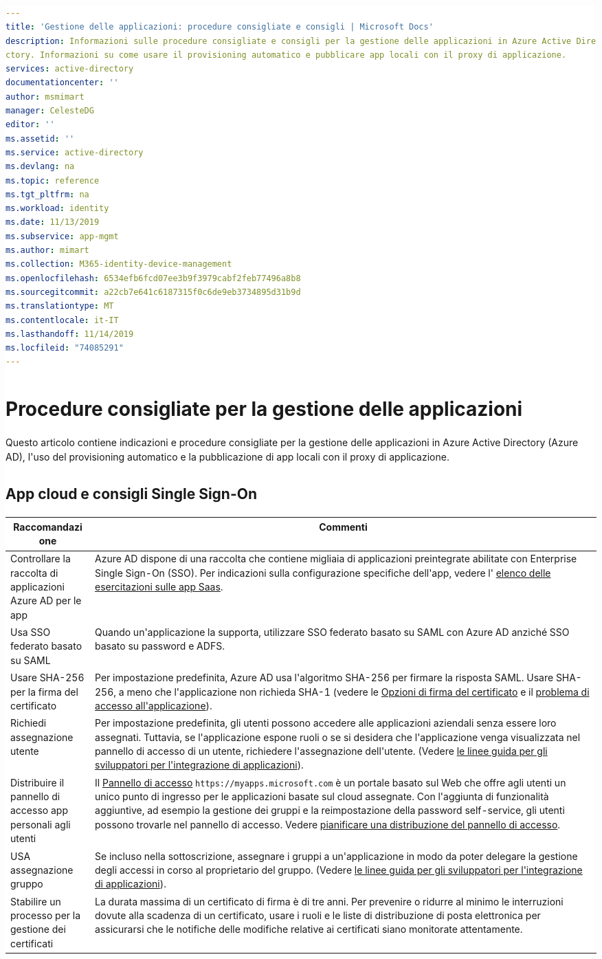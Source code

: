 ```yaml
---
title: 'Gestione delle applicazioni: procedure consigliate e consigli | Microsoft Docs'
description: Informazioni sulle procedure consigliate e consigli per la gestione delle applicazioni in Azure Active Directory. Informazioni su come usare il provisioning automatico e pubblicare app locali con il proxy di applicazione.
services: active-directory
documentationcenter: ''
author: msmimart
manager: CelesteDG
editor: ''
ms.assetid: ''
ms.service: active-directory
ms.devlang: na
ms.topic: reference
ms.tgt_pltfrm: na
ms.workload: identity
ms.date: 11/13/2019
ms.subservice: app-mgmt
ms.author: mimart
ms.collection: M365-identity-device-management
ms.openlocfilehash: 6534efb6fcd07ee3b9f3979cabf2feb77496a8b8
ms.sourcegitcommit: a22cb7e641c6187315f0c6de9eb3734895d31b9d
ms.translationtype: MT
ms.contentlocale: it-IT
ms.lasthandoff: 11/14/2019
ms.locfileid: "74085291"
---
```

# <a name="application-management-best-practices"></a>Procedure consigliate per la gestione delle applicazioni
Questo articolo contiene indicazioni e procedure consigliate per la gestione delle applicazioni in Azure Active Directory (Azure AD), l'uso del provisioning automatico e la pubblicazione di app locali con il proxy di applicazione.

## <a name="cloud-app-and-single-sign-on-recommendations"></a>App cloud e consigli Single Sign-On
| Raccomandazione | Commenti |
| --- | --- |
| Controllare la raccolta di applicazioni Azure AD per le app  | Azure AD dispone di una raccolta che contiene migliaia di applicazioni preintegrate abilitate con Enterprise Single Sign-On (SSO). Per indicazioni sulla configurazione specifiche dell'app, vedere l' [elenco delle esercitazioni sulle app Saas](https://azure.microsoft.com/documentation/articles/active-directory-saas-tutorial-list/).  | 
| Usa SSO federato basato su SAML  | Quando un'applicazione la supporta, utilizzare SSO federato basato su SAML con Azure AD anziché SSO basato su password e ADFS.  | 
| Usare SHA-256 per la firma del certificato  | Per impostazione predefinita, Azure AD usa l'algoritmo SHA-256 per firmare la risposta SAML. Usare SHA-256, a meno che l'applicazione non richieda SHA-1 (vedere le [Opzioni di firma del certificato](certificate-signing-options.md) e il [problema di accesso all'applicazione](application-sign-in-problem-application-error.md)).  | 
| Richiedi assegnazione utente  | Per impostazione predefinita, gli utenti possono accedere alle applicazioni aziendali senza essere loro assegnati. Tuttavia, se l'applicazione espone ruoli o se si desidera che l'applicazione venga visualizzata nel pannello di accesso di un utente, richiedere l'assegnazione dell'utente. (Vedere [le linee guida per gli sviluppatori per l'integrazione di applicazioni](developer-guidance-for-integrating-applications.md)).  | 
| Distribuire il pannello di accesso app personali agli utenti | Il [Pannello di accesso](end-user-experiences.md) `https://myapps.microsoft.com` è un portale basato sul Web che offre agli utenti un unico punto di ingresso per le applicazioni basate sul cloud assegnate. Con l'aggiunta di funzionalità aggiuntive, ad esempio la gestione dei gruppi e la reimpostazione della password self-service, gli utenti possono trovarle nel pannello di accesso. Vedere [pianificare una distribuzione del pannello di accesso](access-panel-deployment-plan.md).
| USA assegnazione gruppo  | Se incluso nella sottoscrizione, assegnare i gruppi a un'applicazione in modo da poter delegare la gestione degli accessi in corso al proprietario del gruppo. (Vedere [le linee guida per gli sviluppatori per l'integrazione di applicazioni](developer-guidance-for-integrating-applications.md)).   | 
| Stabilire un processo per la gestione dei certificati | La durata massima di un certificato di firma è di tre anni. Per prevenire o ridurre al minimo le interruzioni dovute alla scadenza di un certificato, usare i ruoli e le liste di distribuzione di posta elettronica per assicurarsi che le notifiche delle modifiche relative ai certificati siano monitorate attentamente. |
